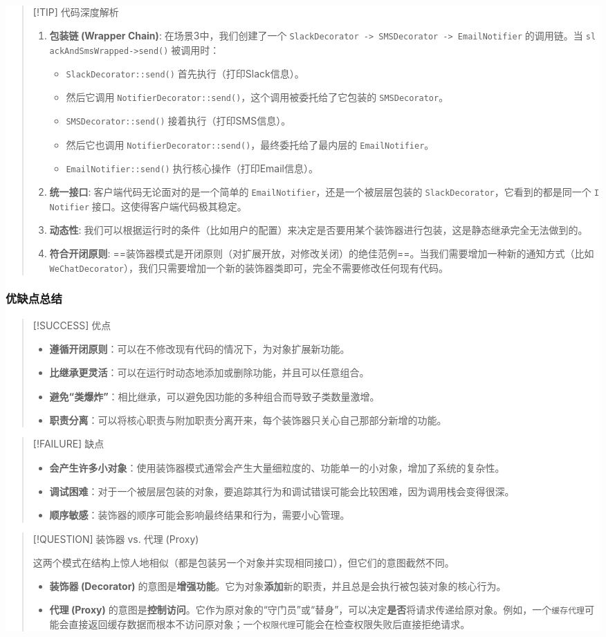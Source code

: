 > [!TIP] 代码深度解析
> 
> 1. **包装链 (Wrapper Chain)**: 在场景3中，我们创建了一个 `SlackDecorator -> SMSDecorator -> EmailNotifier` 的调用链。当 `slackAndSmsWrapped->send()` 被调用时：
>     
>     - `SlackDecorator::send()` 首先执行（打印Slack信息）。
>         
>     - 然后它调用 `NotifierDecorator::send()`，这个调用被委托给了它包装的 `SMSDecorator`。
>         
>     - `SMSDecorator::send()` 接着执行（打印SMS信息）。
>         
>     - 然后它也调用 `NotifierDecorator::send()`，最终委托给了最内层的 `EmailNotifier`。
>         
>     - `EmailNotifier::send()` 执行核心操作（打印Email信息）。
>         
> 2. **统一接口**: 客户端代码无论面对的是一个简单的 `EmailNotifier`，还是一个被层层包装的 `SlackDecorator`，它看到的都是同一个 `INotifier` 接口。这使得客户端代码极其稳定。
>     
> 3. **动态性**: 我们可以根据运行时的条件（比如用户的配置）来决定是否要用某个装饰器进行包装，这是静态继承完全无法做到的。
>     
> 4. **符合开闭原则**: ==装饰器模式是开闭原则（对扩展开放，对修改关闭）的绝佳范例==。当我们需要增加一种新的通知方式（比如 `WeChatDecorator`），我们只需要增加一个新的装饰器类即可，完全不需要修改任何现有代码。



### 优缺点总结

> [!SUCCESS] 优点
> 
> - **遵循开闭原则**：可以在不修改现有代码的情况下，为对象扩展新功能。
>     
> - **比继承更灵活**：可以在运行时动态地添加或删除功能，并且可以任意组合。
>     
> - **避免“类爆炸”**：相比继承，可以避免因功能的多种组合而导致子类数量激增。
>     
> - **职责分离**：可以将核心职责与附加职责分离开来，每个装饰器只关心自己那部分新增的功能。
>     

> [!FAILURE] 缺点
> 
> - **会产生许多小对象**：使用装饰器模式通常会产生大量细粒度的、功能单一的小对象，增加了系统的复杂性。
>     
> - **调试困难**：对于一个被层层包装的对象，要追踪其行为和调试错误可能会比较困难，因为调用栈会变得很深。
>     
> - **顺序敏感**：装饰器的顺序可能会影响最终结果和行为，需要小心管理。
>     

> [!QUESTION] 装饰器 vs. 代理 (Proxy)
> 
> 这两个模式在结构上惊人地相似（都是包装另一个对象并实现相同接口），但它们的意图截然不同。
> 
> - **装饰器 (Decorator)** 的意图是**增强功能**。它为对象**添加**新的职责，并且总是会执行被包装对象的核心行为。
>     
> - **代理 (Proxy)** 的意图是**控制访问**。它作为原对象的“守门员”或“替身”，可以决定**是否**将请求传递给原对象。例如，一个`缓存代理`可能会直接返回缓存数据而根本不访问原对象；一个`权限代理`可能会在检查权限失败后直接拒绝请求。
>     

